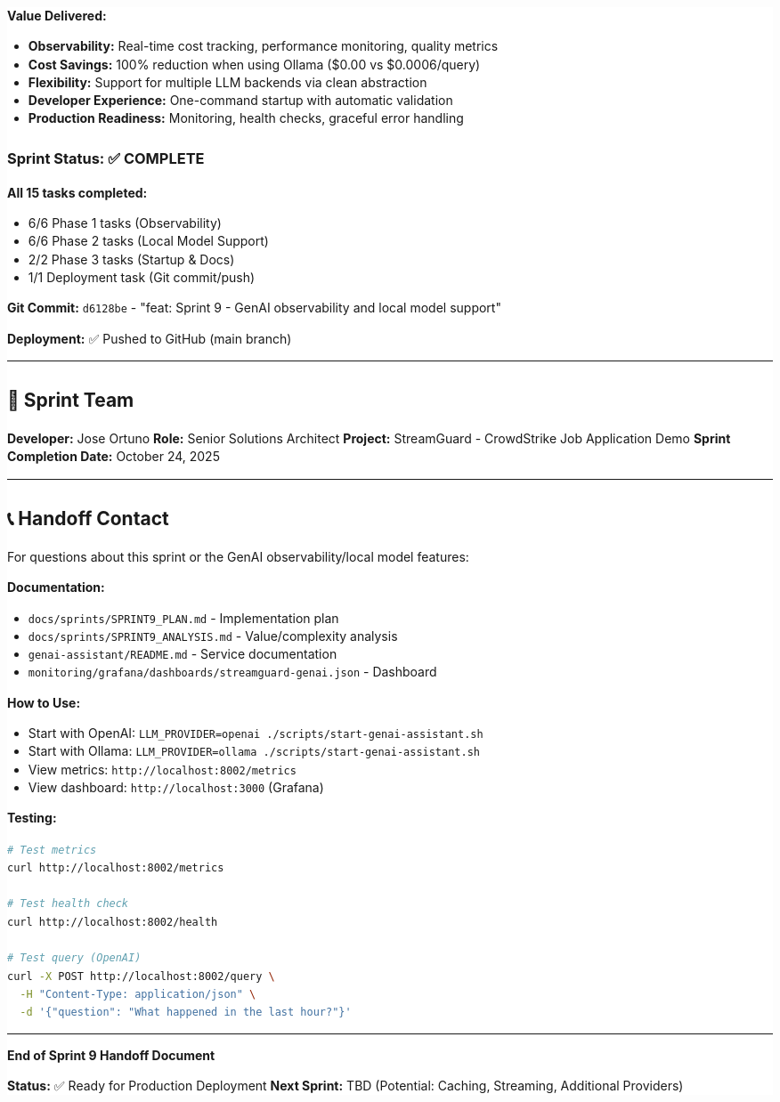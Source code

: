 **Value Delivered:**
- **Observability:** Real-time cost tracking, performance monitoring, quality metrics
- **Cost Savings:** 100% reduction when using Ollama ($0.00 vs $0.0006/query)
- **Flexibility:** Support for multiple LLM backends via clean abstraction
- **Developer Experience:** One-command startup with automatic validation
- **Production Readiness:** Monitoring, health checks, graceful error handling

### Sprint Status: ✅ COMPLETE

**All 15 tasks completed:**
- 6/6 Phase 1 tasks (Observability)
- 6/6 Phase 2 tasks (Local Model Support)
- 2/2 Phase 3 tasks (Startup & Docs)
- 1/1 Deployment task (Git commit/push)

**Git Commit:** `d6128be` - "feat: Sprint 9 - GenAI observability and local model support"

**Deployment:** ✅ Pushed to GitHub (main branch)

---

## 👥 Sprint Team

**Developer:** Jose Ortuno
**Role:** Senior Solutions Architect
**Project:** StreamGuard - CrowdStrike Job Application Demo
**Sprint Completion Date:** October 24, 2025

---

## 📞 Handoff Contact

For questions about this sprint or the GenAI observability/local model features:

**Documentation:**
- `docs/sprints/SPRINT9_PLAN.md` - Implementation plan
- `docs/sprints/SPRINT9_ANALYSIS.md` - Value/complexity analysis
- `genai-assistant/README.md` - Service documentation
- `monitoring/grafana/dashboards/streamguard-genai.json` - Dashboard

**How to Use:**
- Start with OpenAI: `LLM_PROVIDER=openai ./scripts/start-genai-assistant.sh`
- Start with Ollama: `LLM_PROVIDER=ollama ./scripts/start-genai-assistant.sh`
- View metrics: `http://localhost:8002/metrics`
- View dashboard: `http://localhost:3000` (Grafana)

**Testing:**
```bash
# Test metrics
curl http://localhost:8002/metrics

# Test health check
curl http://localhost:8002/health

# Test query (OpenAI)
curl -X POST http://localhost:8002/query \
  -H "Content-Type: application/json" \
  -d '{"question": "What happened in the last hour?"}'
```

---

**End of Sprint 9 Handoff Document**

**Status:** ✅ Ready for Production Deployment
**Next Sprint:** TBD (Potential: Caching, Streaming, Additional Providers)
